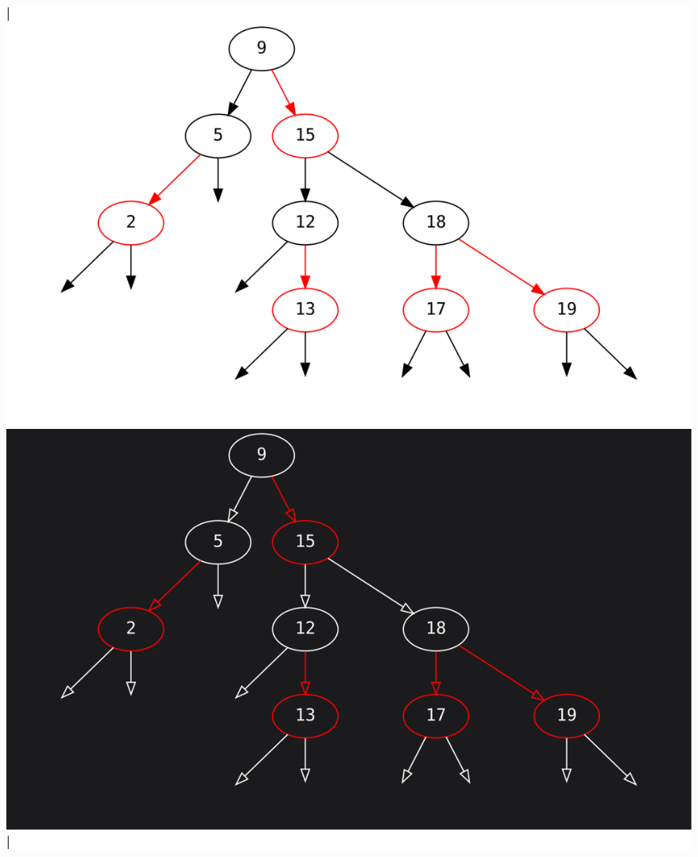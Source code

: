 | ![9ª insertion](/files/ib002/rb-trees/rules/red-root/br_8_light.svg#gh-light-mode-only)![9ª insertion](/files/ib002/rb-trees/rules/red-root/br_8_dark.svg#gh-dark-mode-only) |